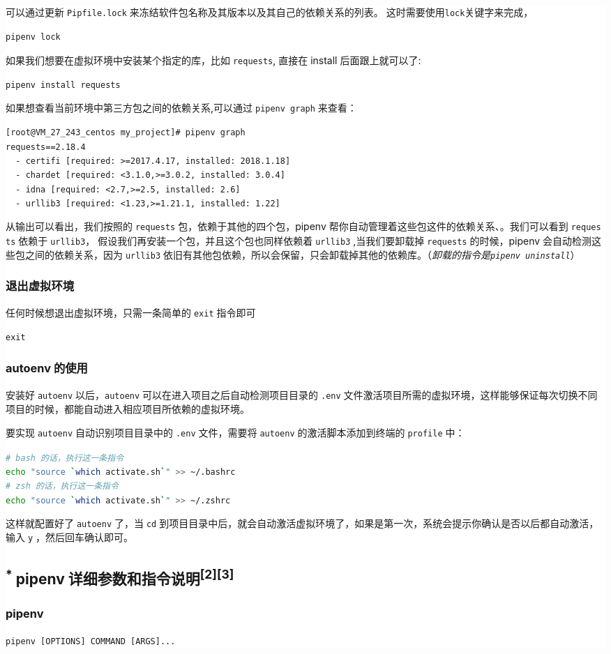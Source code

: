 可以通过更新 `Pipfile.lock` 来冻结软件包名称及其版本以及其自己的依赖关系的列表。 这时需要使用`lock`关键字来完成，

```
pipenv lock
```

如果我们想要在虚拟环境中安装某个指定的库，比如 `requests`, 直接在 install 后面跟上就可以了:

```
pipenv install requests
```

如果想查看当前环境中第三方包之间的依赖关系,可以通过 `pipenv graph` 来查看：

```
[root@VM_27_243_centos my_project]# pipenv graph
requests==2.18.4
  - certifi [required: >=2017.4.17, installed: 2018.1.18]
  - chardet [required: <3.1.0,>=3.0.2, installed: 3.0.4]
  - idna [required: <2.7,>=2.5, installed: 2.6]
  - urllib3 [required: <1.23,>=1.21.1, installed: 1.22]

```

从输出可以看出，我们按照的 `requests` 包，依赖于其他的四个包，pipenv 帮你自动管理着这些包这件的依赖关系、。我们可以看到 `requests` 依赖于 `urllib3`， 假设我们再安装一个包，并且这个包也同样依赖着 `urllib3` ,当我们要卸载掉 `requests` 的时候，pipenv 会自动检测这些包之间的依赖关系，因为 `urllib3` 依旧有其他包依赖，所以会保留，只会卸载掉其他的依赖库。（_卸载的指令是`pipenv uninstall`_）

### 退出虚拟环境

任何时候想退出虚拟环境，只需一条简单的 `exit` 指令即可

```
exit
```

### autoenv 的使用

安装好 `autoenv` 以后，`autoenv` 可以在进入项目之后自动检测项目目录的 `.env` 文件激活项目所需的虚拟环境，这样能够保证每次切换不同项目的时候，都能自动进入相应项目所依赖的虚拟环境。

要实现 `autoenv` 自动识别项目目录中的 `.env` 文件，需要将 `autoenv` 的激活脚本添加到终端的 `profile` 中：

```bash
# bash 的话，执行这一条指令
echo "source `which activate.sh`" >> ~/.bashrc
# zsh 的话，执行这一条指令
echo "source `which activate.sh`" >> ~/.zshrc
```

这样就配置好了 `autoenv` 了，当 `cd` 到项目目录中后，就会自动激活虚拟环境了，如果是第一次，系统会提示你确认是否以后都自动激活，输入 `y` ，然后回车确认即可。

## <sup>\*</sup> pipenv 详细参数和指令说明<sup>[2]</sup><sup>[3]</sup>

### pipenv

```
pipenv [OPTIONS] COMMAND [ARGS]...
```
